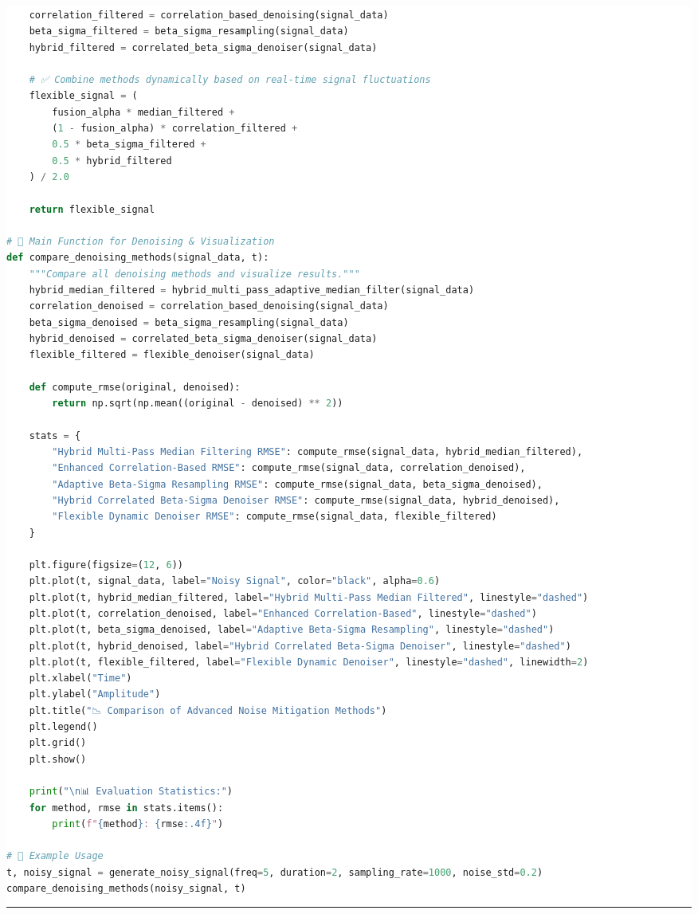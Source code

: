 ```python
    correlation_filtered = correlation_based_denoising(signal_data)
    beta_sigma_filtered = beta_sigma_resampling(signal_data)
    hybrid_filtered = correlated_beta_sigma_denoiser(signal_data)

    # ✅ Combine methods dynamically based on real-time signal fluctuations
    flexible_signal = (
        fusion_alpha * median_filtered +
        (1 - fusion_alpha) * correlation_filtered +
        0.5 * beta_sigma_filtered +
        0.5 * hybrid_filtered
    ) / 2.0

    return flexible_signal

# 📌 Main Function for Denoising & Visualization
def compare_denoising_methods(signal_data, t):
    """Compare all denoising methods and visualize results."""
    hybrid_median_filtered = hybrid_multi_pass_adaptive_median_filter(signal_data)
    correlation_denoised = correlation_based_denoising(signal_data)
    beta_sigma_denoised = beta_sigma_resampling(signal_data)
    hybrid_denoised = correlated_beta_sigma_denoiser(signal_data)
    flexible_filtered = flexible_denoiser(signal_data)

    def compute_rmse(original, denoised):
        return np.sqrt(np.mean((original - denoised) ** 2))

    stats = {
        "Hybrid Multi-Pass Median Filtering RMSE": compute_rmse(signal_data, hybrid_median_filtered),
        "Enhanced Correlation-Based RMSE": compute_rmse(signal_data, correlation_denoised),
        "Adaptive Beta-Sigma Resampling RMSE": compute_rmse(signal_data, beta_sigma_denoised),
        "Hybrid Correlated Beta-Sigma Denoiser RMSE": compute_rmse(signal_data, hybrid_denoised),
        "Flexible Dynamic Denoiser RMSE": compute_rmse(signal_data, flexible_filtered)
    }

    plt.figure(figsize=(12, 6))
    plt.plot(t, signal_data, label="Noisy Signal", color="black", alpha=0.6)
    plt.plot(t, hybrid_median_filtered, label="Hybrid Multi-Pass Median Filtered", linestyle="dashed")
    plt.plot(t, correlation_denoised, label="Enhanced Correlation-Based", linestyle="dashed")
    plt.plot(t, beta_sigma_denoised, label="Adaptive Beta-Sigma Resampling", linestyle="dashed")
    plt.plot(t, hybrid_denoised, label="Hybrid Correlated Beta-Sigma Denoiser", linestyle="dashed")
    plt.plot(t, flexible_filtered, label="Flexible Dynamic Denoiser", linestyle="dashed", linewidth=2)
    plt.xlabel("Time")
    plt.ylabel("Amplitude")
    plt.title("📉 Comparison of Advanced Noise Mitigation Methods")
    plt.legend()
    plt.grid()
    plt.show()

    print("\n📊 Evaluation Statistics:")
    for method, rmse in stats.items():
        print(f"{method}: {rmse:.4f}")

# 🔬 Example Usage
t, noisy_signal = generate_noisy_signal(freq=5, duration=2, sampling_rate=1000, noise_std=0.2)
compare_denoising_methods(noisy_signal, t)
```

---